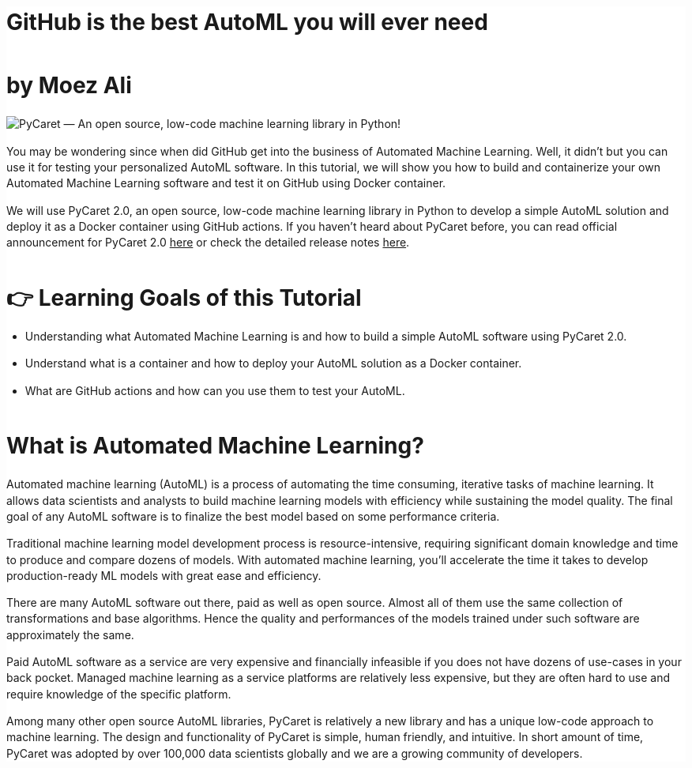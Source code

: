 
# GitHub is the best AutoML you will ever need

# by Moez Ali

![PyCaret — An open source, low-code machine learning library in Python!](https://cdn-images-1.medium.com/max/2000/1*Qe1H5nFp506CKQJto0XU9A.png)

You may be wondering since when did GitHub get into the business of Automated Machine Learning. Well, it didn’t but you can use it for testing your personalized AutoML software. In this tutorial, we will show you how to build and containerize your own Automated Machine Learning software and test it on GitHub using Docker container.

We will use PyCaret 2.0, an open source, low-code machine learning library in Python to develop a simple AutoML solution and deploy it as a Docker container using GitHub actions. If you haven’t heard about PyCaret before, you can read official announcement for PyCaret 2.0 [here](https://towardsdatascience.com/announcing-pycaret-2-0-39c11014540e) or check the detailed release notes [here](https://github.com/pycaret/pycaret/releases/tag/2.0).

# 👉 Learning Goals of this Tutorial

* Understanding what Automated Machine Learning is and how to build a simple AutoML software using PyCaret 2.0.

* Understand what is a container and how to deploy your AutoML solution as a Docker container.

* What are GitHub actions and how can you use them to test your AutoML.

# What is Automated Machine Learning?

Automated machine learning (AutoML) is a process of automating the time consuming, iterative tasks of machine learning. It allows data scientists and analysts to build machine learning models with efficiency while sustaining the model quality. The final goal of any AutoML software is to finalize the best model based on some performance criteria.

Traditional machine learning model development process is resource-intensive, requiring significant domain knowledge and time to produce and compare dozens of models. With automated machine learning, you’ll accelerate the time it takes to develop production-ready ML models with great ease and efficiency.

There are many AutoML software out there, paid as well as open source. Almost all of them use the same collection of transformations and base algorithms. Hence the quality and performances of the models trained under such software are approximately the same.

Paid AutoML software as a service are very expensive and financially infeasible if you does not have dozens of use-cases in your back pocket. Managed machine learning as a service platforms are relatively less expensive, but they are often hard to use and require knowledge of the specific platform.

Among many other open source AutoML libraries, PyCaret is relatively a new library and has a unique low-code approach to machine learning. The design and functionality of PyCaret is simple, human friendly, and intuitive. In short amount of time, PyCaret was adopted by over 100,000 data scientists globally and we are a growing community of developers.
